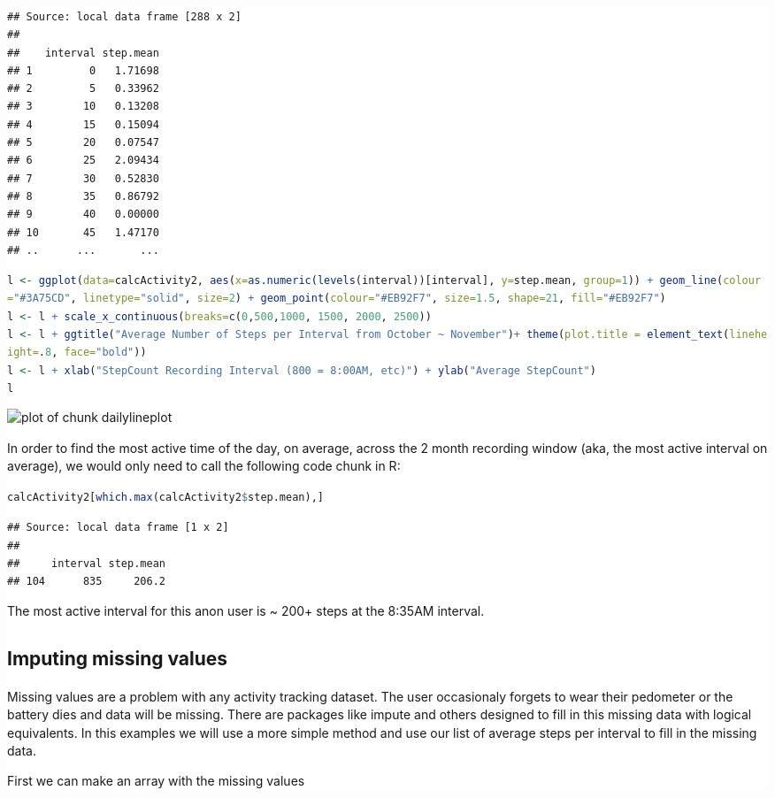 ```
## Source: local data frame [288 x 2]
## 
##    interval step.mean
## 1         0   1.71698
## 2         5   0.33962
## 3        10   0.13208
## 4        15   0.15094
## 5        20   0.07547
## 6        25   2.09434
## 7        30   0.52830
## 8        35   0.86792
## 9        40   0.00000
## 10       45   1.47170
## ..      ...       ...
```


```r
l <- ggplot(data=calcActivity2, aes(x=as.numeric(levels(interval))[interval], y=step.mean, group=1)) + geom_line(colour="#3A75CD", linetype="solid", size=2) + geom_point(colour="#EB92F7", size=1.5, shape=21, fill="#EB92F7")
l <- l + scale_x_continuous(breaks=c(0,500,1000, 1500, 2000, 2500))
l <- l + ggtitle("Average Number of Steps per Interval from October ~ November")+ theme(plot.title = element_text(lineheight=.8, face="bold"))
l <- l + xlab("StepCount Recording Interval (800 = 8:00AM, etc)") + ylab("Average StepCount")
l
```

![plot of chunk dailylineplot](figure/dailylineplot.png) 

In order to find the most active time of the day, on average, across the 2 month recording window (aka, the most active interval on average), we would only need to call the following code chunk in R:

```r
calcActivity2[which.max(calcActivity2$step.mean),]
```

```
## Source: local data frame [1 x 2]
## 
##     interval step.mean
## 104      835     206.2
```

The most active interval for this anon user is ~ 200+ steps at the 8:35AM interval.

## Imputing missing values

Missing values are a problem with any activity tracking dataset. The user occasionaly forgets to wear their pedometer or the battery dies and data will be missing. There are packages like impute and others designed to fill in this missing data with logical equivalents. In this examples we will use a more simple method and use our list of average steps per interval to fill in the missing data.

First we can make an array with the missing values

